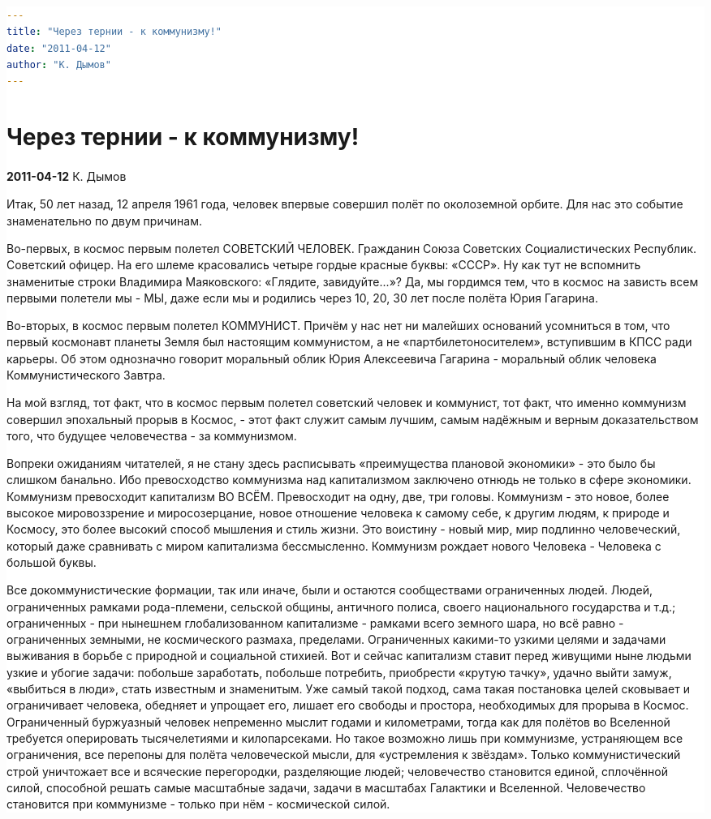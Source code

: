 ```yaml
---
title: "Через тернии - к коммунизму!"
date: "2011-04-12"
author: "К. Дымов"
---
```


# Через тернии - к коммунизму!

**2011-04-12** К. Дымов

Итак, 50 лет назад, 12 апреля 1961 года, человек впервые совершил полёт по околоземной орбите. Для нас это событие знаменательно по двум причинам.

Во-первых, в космос первым полетел СОВЕТСКИЙ ЧЕЛОВЕК. Гражданин Союза Советских Социалистических Республик. Советский офицер. На его шлеме красовались четыре гордые красные буквы: «СССР». Ну как тут не вспомнить знаменитые строки Владимира Маяковского: «Глядите, завидуйте...»? Да, мы гордимся тем, что в космос на зависть всем первыми полетели мы - МЫ, даже если мы и родились через 10, 20, 30 лет после полёта Юрия Гагарина.

Во-вторых, в космос первым полетел КОММУНИСТ. Причём у нас нет ни малейших оснований усомниться в том, что первый космонавт планеты Земля был настоящим коммунистом, а не «партбилетоносителем», вступившим в КПСС ради карьеры. Об этом однозначно говорит моральный облик Юрия Алексеевича Гагарина - моральный облик человека Коммунистического Завтра.

На мой взгляд, тот факт, что в космос первым полетел советский человек и коммунист, тот факт, что именно коммунизм совершил эпохальный прорыв в Космос, - этот факт служит самым лучшим, самым надёжным и верным доказательством того, что будущее человечества - за коммунизмом.

Вопреки ожиданиям читателей, я не стану здесь расписывать «преимущества плановой экономики» - это было бы слишком банально. Ибо превосходство коммунизма над капитализмом заключено отнюдь не только в сфере экономики. Коммунизм превосходит капитализм ВО ВСЁМ. Превосходит на одну, две, три головы. Коммунизм - это новое, более высокое мировоззрение и миросозерцание, новое отношение человека к самому себе, к другим людям, к природе и Космосу, это более высокий способ мышления и стиль жизни. Это воистину - новый мир, мир подлинно человеческий, который даже сравнивать с миром капитализма бессмысленно. Коммунизм рождает нового Человека - Человека с большой буквы.

Все докоммунистические формации, так или иначе, были и остаются сообществами ограниченных людей. Людей, ограниченных рамками рода-племени, сельской общины, античного полиса, своего национального государства и т.д.; ограниченных - при нынешнем глобализованном капитализме - рамками всего земного шара, но всё равно - ограниченных земными, не космического размаха, пределами. Ограниченных какими-то узкими целями и задачами выживания в борьбе с природной и социальной стихией. Вот и сейчас капитализм ставит перед живущими ныне людьми узкие и убогие задачи: побольше заработать, побольше потребить, приобрести «крутую тачку», удачно выйти замуж, «выбиться в люди», стать известным и знаменитым. Уже самый такой подход, сама такая постановка целей сковывает и ограничивает человека, обедняет и упрощает его, лишает его свободы и простора, необходимых для прорыва в Космос. Ограниченный буржуазный человек непременно мыслит годами и километрами, тогда как для полётов во Вселенной требуется оперировать тысячелетиями и килопарсеками. Но такое возможно лишь при коммунизме, устраняющем все ограничения, все перепоны для полёта человеческой мысли, для «устремления к звёздам». Только коммунистический строй уничтожает все и всяческие перегородки, разделяющие людей; человечество становится единой, сплочённой силой, способной решать самые масштабные задачи, задачи в масштабах Галактики и Вселенной. Человечество становится при коммунизме - только при нём - космической силой.
